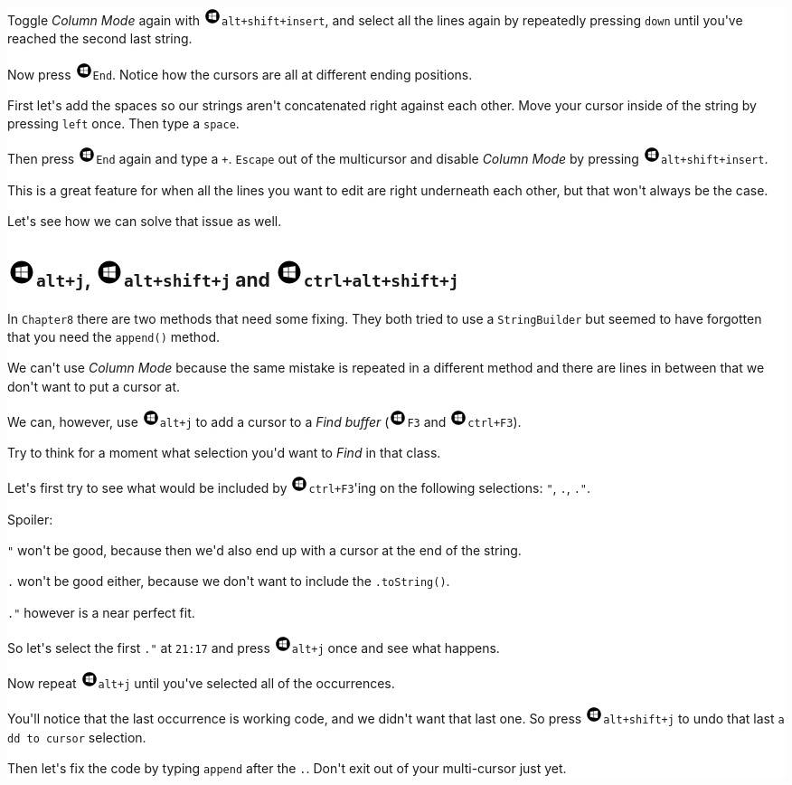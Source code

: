 Toggle _Column Mode_ again with ![Windows](icons/glyph-windows-20.png)`alt+shift+insert`, and select all the lines again by repeatedly pressing `down` until you've reached the second last string.

Now press ![Windows](icons/glyph-windows-20.png)`End`. Notice how the cursors are all at different ending positions.

First let's add the spaces so our strings aren't concatenated right against each other. Move your cursor inside of the string by pressing `left` once. Then type a `space`.

Then press ![Windows](icons/glyph-windows-20.png)`End` again and type a `+`. `Escape` out of the multicursor and disable _Column Mode_ by pressing ![Windows](icons/glyph-windows-20.png)`alt+shift+insert`.

This is a great feature for when all the lines you want to edit are right underneath each other, but that won't always be the case.

Let's see how we can solve that issue as well.

## ![Windows](icons/glyph-windows-32.png)`alt+j`, ![Windows](icons/glyph-windows-32.png)`alt+shift+j` and ![Windows](icons/glyph-windows-32.png)`ctrl+alt+shift+j`
In `Chapter8` there are two methods that need some fixing. They both tried to use a `StringBuilder` but seemed to have forgotten that you need the `append()` method.

We can't use _Column Mode_ because the same mistake is repeated in a different method and there are lines in between that we don't want to put a cursor at.

We can, however, use ![Windows](icons/glyph-windows-20.png)`alt+j` to add a cursor to a _Find buffer_ (![Windows](icons/glyph-windows-20.png)`F3` and ![Windows](icons/glyph-windows-20.png)`ctrl+F3`).

Try to think for a moment what selection you'd want to _Find_ in that class.

Let's first try to see what would be included by ![Windows](icons/glyph-windows-20.png)`ctrl+F3`'ing on the following selections: `"`, `.`, `."`.

Spoiler:

`"` won't be good, because then we'd also end up with a cursor at the end of the string.

`.` won't be good either, because we don't want to include the `.toString()`.

`."` however is a near perfect fit.

So let's select the first `."` at `21:17` and press ![Windows](icons/glyph-windows-20.png)`alt+j` once and see what happens.

Now repeat ![Windows](icons/glyph-windows-20.png)`alt+j` until you've selected all of the occurrences.

You'll notice that the last occurrence is working code, and we didn't want that last one. So press ![Windows](icons/glyph-windows-20.png)`alt+shift+j` to undo that last `add to cursor` selection.

Then let's fix the code by typing `append` after the `.`. Don't exit out of your multi-cursor just yet.
